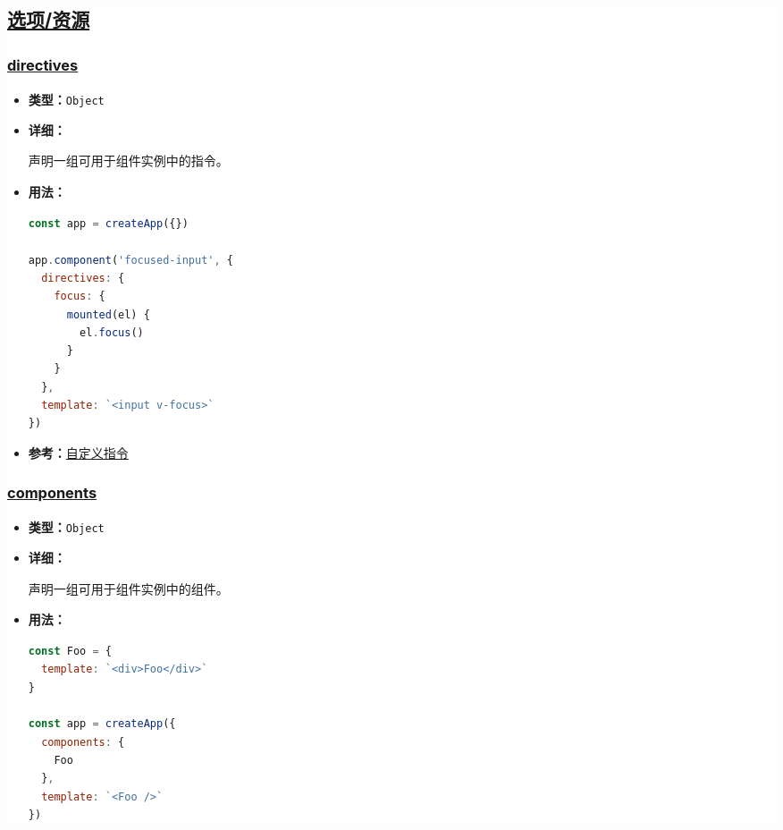 


## [选项/资源](https://v3.cn.vuejs.org/api/options-assets.html#选项-资源)

### [directives](https://v3.cn.vuejs.org/api/options-assets.html#directives)

- **类型：**`Object`

- **详细：**

  声明一组可用于组件实例中的指令。

- **用法：**

  ```js
  const app = createApp({})
  
  app.component('focused-input', {
    directives: {
      focus: {
        mounted(el) {
          el.focus()
        }
      }
    },
    template: `<input v-focus>`
  })
  ```

- **参考：**[自定义指令](https://v3.cn.vuejs.org/guide/custom-directive.html)



### [components](https://v3.cn.vuejs.org/api/options-assets.html#components)

- **类型：**`Object`

- **详细：**

  声明一组可用于组件实例中的组件。

- **用法：**

  ```js
  const Foo = {
    template: `<div>Foo</div>`
  }
  
  const app = createApp({
    components: {
      Foo
    },
    template: `<Foo />`
  })
  ```
